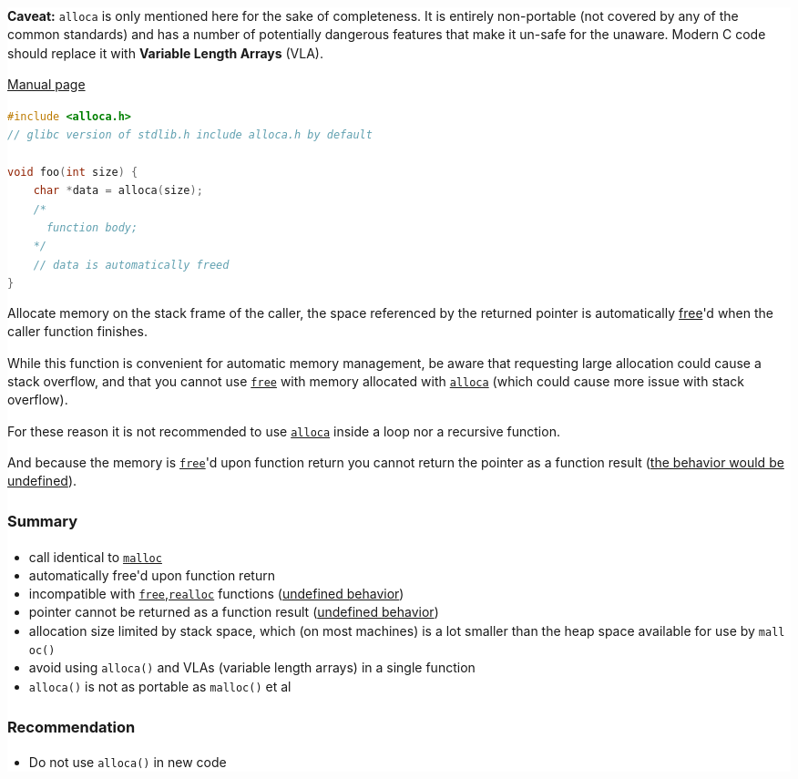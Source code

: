 
**Caveat:** `alloca` is only mentioned here for the sake of completeness. It is entirely non-portable (not covered by any of the common standards) and has a number of potentially dangerous features that make it un-safe for the unaware. Modern C code should replace it with **Variable Length Arrays** (VLA).

[Manual page](https://linux.die.net/man/3/alloca)

```c
#include <alloca.h>
// glibc version of stdlib.h include alloca.h by default

void foo(int size) {
    char *data = alloca(size);
    /*
      function body;
    */
    // data is automatically freed
}

```

Allocate memory on the stack frame of the caller, the space referenced by the returned pointer is automatically [free](https://linux.die.net/man/3/free)'d when the caller function finishes.

While this function is convenient for automatic memory management, be aware that requesting large allocation could cause a stack overflow, and that you cannot use [`free`](https://linux.die.net/man/3/free) with memory allocated with [`alloca`](https://linux.die.net/man/3/alloca) (which could cause more issue with stack overflow).

For these reason it is not recommended to use [`alloca`](https://linux.die.net/man/3/alloca) inside a loop nor a recursive function.

And because the memory is [`free`](https://linux.die.net/man/3/free)'d upon function return you cannot return the pointer as a function result ([the behavior would be undefined](http://stackoverflow.com/documentation/c/364/undefined-behavior)).

### Summary

- call identical to [`malloc`](https://linux.die.net/man/3/malloc)
- automatically free'd upon function return
- incompatible with [`free`](https://linux.die.net/man/3/free),[`realloc`](https://linux.die.net/man/3/realloc) functions ([undefined behavior](http://stackoverflow.com/documentation/c/364/undefined-behavior))
- pointer cannot be returned as a function result ([undefined behavior](http://stackoverflow.com/documentation/c/364/undefined-behavior))
- allocation size limited by stack space, which (on most machines) is a lot smaller than the heap space available for use by `malloc()`
- avoid using `alloca()` and VLAs (variable length arrays) in a single function
- `alloca()` is not as portable as `malloc()` et al

### Recommendation

- Do not use `alloca()` in new code
